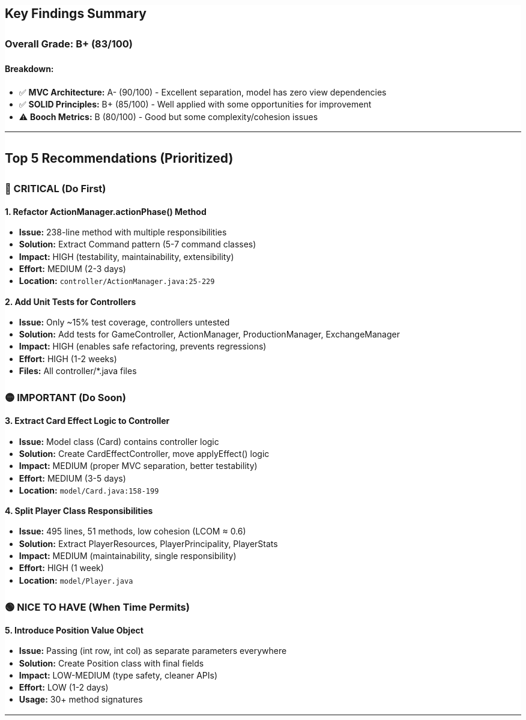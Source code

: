 ## Key Findings Summary

### Overall Grade: B+ (83/100)

#### Breakdown:
- ✅ **MVC Architecture:** A- (90/100) - Excellent separation, model has zero view dependencies
- ✅ **SOLID Principles:** B+ (85/100) - Well applied with some opportunities for improvement
- ⚠️ **Booch Metrics:** B (80/100) - Good but some complexity/cohesion issues

---

## Top 5 Recommendations (Prioritized)

### 🔴 CRITICAL (Do First)

**1. Refactor ActionManager.actionPhase() Method**
- **Issue:** 238-line method with multiple responsibilities
- **Solution:** Extract Command pattern (5-7 command classes)
- **Impact:** HIGH (testability, maintainability, extensibility)
- **Effort:** MEDIUM (2-3 days)
- **Location:** `controller/ActionManager.java:25-229`

**2. Add Unit Tests for Controllers**
- **Issue:** Only ~15% test coverage, controllers untested
- **Solution:** Add tests for GameController, ActionManager, ProductionManager, ExchangeManager
- **Impact:** HIGH (enables safe refactoring, prevents regressions)
- **Effort:** HIGH (1-2 weeks)
- **Files:** All controller/*.java files

### 🟡 IMPORTANT (Do Soon)

**3. Extract Card Effect Logic to Controller**
- **Issue:** Model class (Card) contains controller logic
- **Solution:** Create CardEffectController, move applyEffect() logic
- **Impact:** MEDIUM (proper MVC separation, better testability)
- **Effort:** MEDIUM (3-5 days)
- **Location:** `model/Card.java:158-199`

**4. Split Player Class Responsibilities**
- **Issue:** 495 lines, 51 methods, low cohesion (LCOM ≈ 0.6)
- **Solution:** Extract PlayerResources, PlayerPrincipality, PlayerStats
- **Impact:** MEDIUM (maintainability, single responsibility)
- **Effort:** HIGH (1 week)
- **Location:** `model/Player.java`

### 🟢 NICE TO HAVE (When Time Permits)

**5. Introduce Position Value Object**
- **Issue:** Passing (int row, int col) as separate parameters everywhere
- **Solution:** Create Position class with final fields
- **Impact:** LOW-MEDIUM (type safety, cleaner APIs)
- **Effort:** LOW (1-2 days)
- **Usage:** 30+ method signatures

---